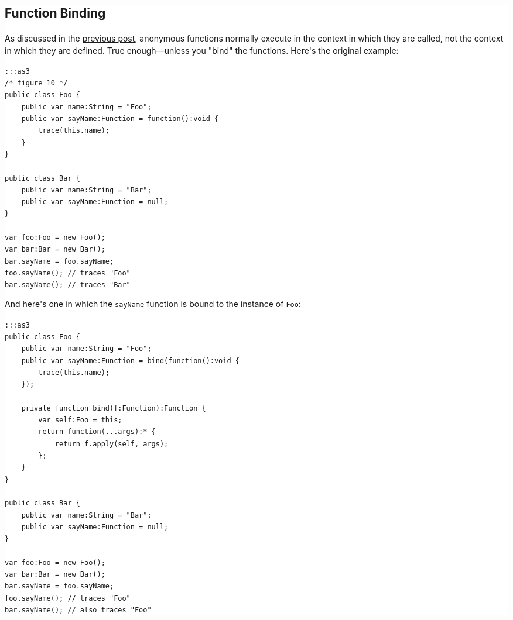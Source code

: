 ## Function Binding

As discussed in the [previous post](http://www.alanmacdougall.com/blog/post/3/),
anonymous functions normally execute in the context in which they are called,
not the context in which they are defined. True enough&#8212;unless you "bind"
the functions. Here's the original example:

    :::as3
    /* figure 10 */
    public class Foo {
        public var name:String = "Foo";
        public var sayName:Function = function():void {
            trace(this.name);
        }
    }

    public class Bar {
        public var name:String = "Bar";
        public var sayName:Function = null;
    }

    var foo:Foo = new Foo();
    var bar:Bar = new Bar();
    bar.sayName = foo.sayName;
    foo.sayName(); // traces "Foo"
    bar.sayName(); // traces "Bar"

And here's one in which the `sayName` function is bound to the instance of
`Foo`:

    :::as3
    public class Foo {
        public var name:String = "Foo";
        public var sayName:Function = bind(function():void {
            trace(this.name);
        });

        private function bind(f:Function):Function {
            var self:Foo = this;
            return function(...args):* {
                return f.apply(self, args);
            };
        }
    }

    public class Bar {
        public var name:String = "Bar";
        public var sayName:Function = null;
    }

    var foo:Foo = new Foo();
    var bar:Bar = new Bar();
    bar.sayName = foo.sayName;
    foo.sayName(); // traces "Foo"
    bar.sayName(); // also traces "Foo"

